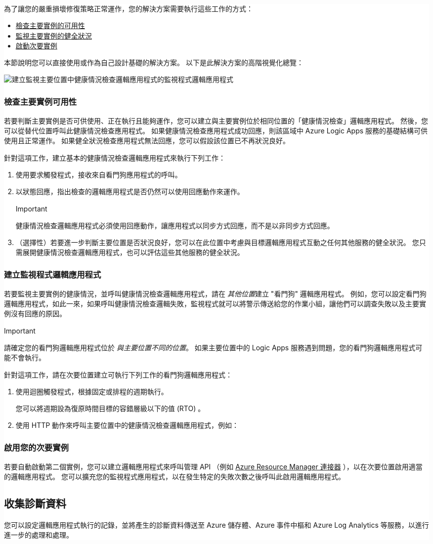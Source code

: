 為了讓您的嚴重損壞修復策略正常運作，您的解決方案需要執行這些工作的方式：

* [檢查主要實例的可用性](#check-primary-availability)
* [監視主要實例的健全狀況](#monitor-primary-health)
* [啟動次要實例](#activate-secondary)

本節說明您可以直接使用或作為自己設計基礎的解決方案。 以下是此解決方案的高階視覺化總覽：

![建立監視主要位置中健康情況檢查邏輯應用程式的監視程式邏輯應用程式](./media/business-continuity-disaster-recovery-guidance/check-location-health-watchdog.png)

<a name="check-primary-availability"></a>

### <a name="check-primary-instance-availability"></a>檢查主要實例可用性

若要判斷主要實例是否可供使用、正在執行且能夠運作，您可以建立與主要實例位於相同位置的「健康情況檢查」邏輯應用程式。 然後，您可以從替代位置呼叫此健康情況檢查應用程式。 如果健康情況檢查應用程式成功回應，則該區域中 Azure Logic Apps 服務的基礎結構可供使用且正常運作。 如果健全狀況檢查應用程式無法回應，您可以假設該位置已不再狀況良好。

針對這項工作，建立基本的健康情況檢查邏輯應用程式來執行下列工作：

1. 使用要求觸發程式，接收來自看門狗應用程式的呼叫。

1. 以狀態回應，指出檢查的邏輯應用程式是否仍然可以使用回應動作來運作。

   > [!IMPORTANT]
   > 健康情況檢查邏輯應用程式必須使用回應動作，讓應用程式以同步方式回應，而不是以非同步方式回應。

1. （選擇性）若要進一步判斷主要位置是否狀況良好，您可以在此位置中考慮與目標邏輯應用程式互動之任何其他服務的健全狀況。 您只需展開健康情況檢查邏輯應用程式，也可以評估這些其他服務的健全狀況。

<a name="monitor-primary-health"></a>

### <a name="create-a-watchdog-logic-app"></a>建立監視程式邏輯應用程式

若要監視主要實例的健康情況，並呼叫健康情況檢查邏輯應用程式，請在 *其他位置*建立 "看門狗" 邏輯應用程式。 例如，您可以設定看門狗邏輯應用程式，如此一來，如果呼叫健康情況檢查邏輯失敗，監視程式就可以將警示傳送給您的作業小組，讓他們可以調查失敗以及主要實例沒有回應的原因。

> [!IMPORTANT]
> 請確定您的看門狗邏輯應用程式位於 *與主要位置不同的位置*。 如果主要位置中的 Logic Apps 服務遇到問題，您的看門狗邏輯應用程式可能不會執行。

針對這項工作，請在次要位置建立可執行下列工作的看門狗邏輯應用程式：

1. 使用迴圈觸發程式，根據固定或排程的週期執行。

   您可以將週期設為復原時間目標的容錯層級以下的值 (RTO) 。

1. 使用 HTTP 動作來呼叫主要位置中的健康情況檢查邏輯應用程式，例如：

<a name="activate-secondary"></a>

### <a name="activate-your-secondary-instance"></a>啟用您的次要實例

若要自動啟動第二個實例，您可以建立邏輯應用程式來呼叫管理 API （例如 [Azure Resource Manager 連接器](/connectors/arm/) ），以在次要位置啟用適當的邏輯應用程式。 您可以擴充您的監視程式應用程式，以在發生特定的失敗次數之後呼叫此啟用邏輯應用程式。

<a name="collect-diagnostic-data"></a>

## <a name="collect-diagnostic-data"></a>收集診斷資料

您可以設定邏輯應用程式執行的記錄，並將產生的診斷資料傳送至 Azure 儲存體、Azure 事件中樞和 Azure Log Analytics 等服務，以進行進一步的處理和處理。
